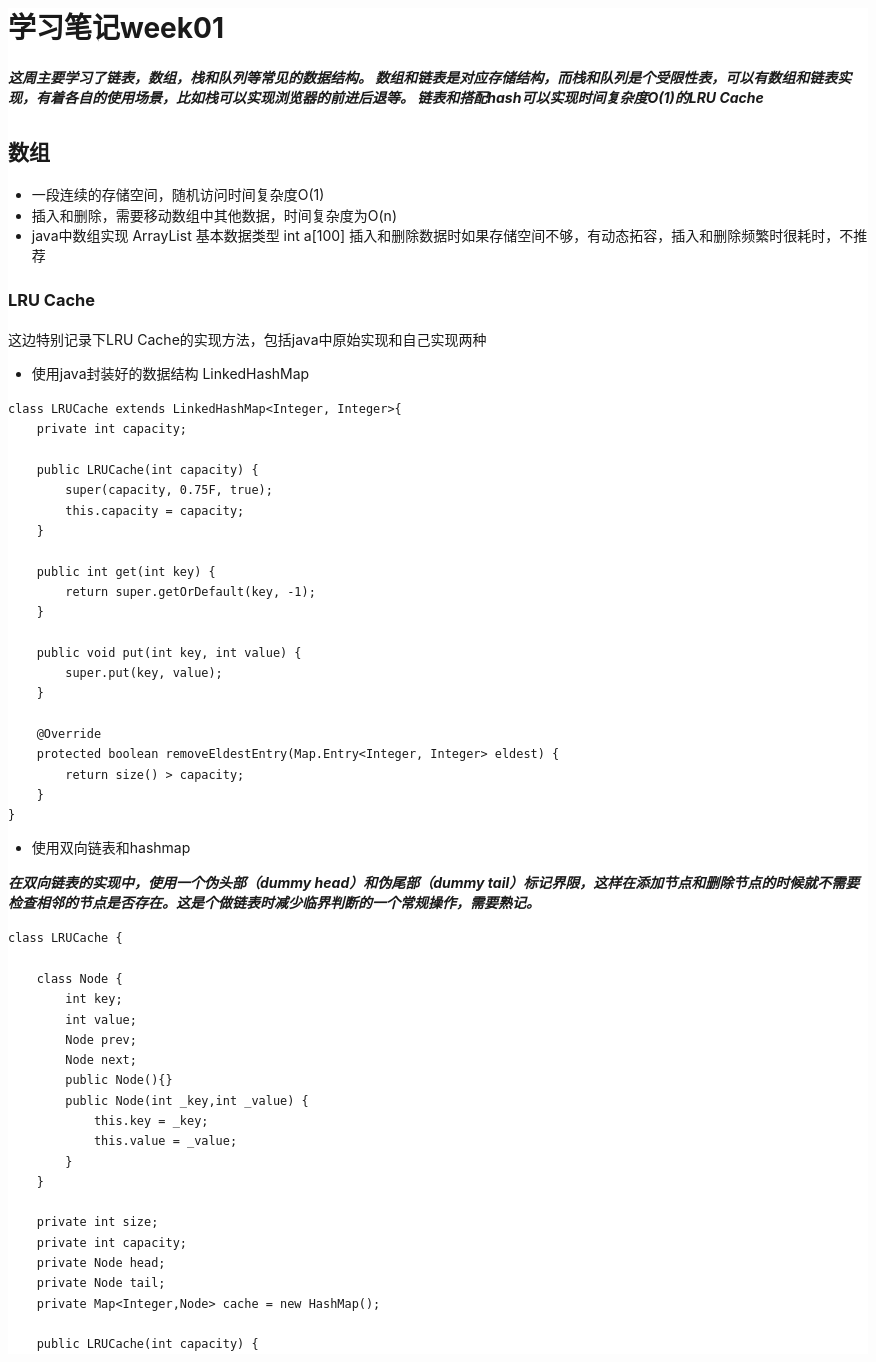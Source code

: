 # 学习笔记week01
***这周主要学习了链表，数组，栈和队列等常见的数据结构。
数组和链表是对应存储结构，而栈和队列是个受限性表，可以有数组和链表实现，有着各自的使用场景，比如栈可以实现浏览器的前进后退等。
链表和搭配hash可以实现时间复杂度O(1)的LRU Cache***

## 数组
* 一段连续的存储空间，随机访问时间复杂度O(1)
* 插入和删除，需要移动数组中其他数据，时间复杂度为O(n)
* java中数组实现 ArrayList 基本数据类型 int a[100] 插入和删除数据时如果存储空间不够，有动态拓容，插入和删除频繁时很耗时，不推荐

### LRU Cache
这边特别记录下LRU Cache的实现方法，包括java中原始实现和自己实现两种
* 使用java封装好的数据结构 LinkedHashMap
```
class LRUCache extends LinkedHashMap<Integer, Integer>{
    private int capacity;
    
    public LRUCache(int capacity) {
        super(capacity, 0.75F, true);
        this.capacity = capacity;
    }

    public int get(int key) {
        return super.getOrDefault(key, -1);
    }

    public void put(int key, int value) {
        super.put(key, value);
    }

    @Override
    protected boolean removeEldestEntry(Map.Entry<Integer, Integer> eldest) {
        return size() > capacity; 
    }
}
```
* 使用双向链表和hashmap

***在双向链表的实现中，使用一个伪头部（dummy head）和伪尾部（dummy tail）标记界限，这样在添加节点和删除节点的时候就不需要检查相邻的节点是否存在。这是个做链表时减少临界判断的一个常规操作，需要熟记。***
```
class LRUCache {

    class Node {
        int key;
        int value;
        Node prev;
        Node next;
        public Node(){}
        public Node(int _key,int _value) {
            this.key = _key;
            this.value = _value;
        }
    }

    private int size;
    private int capacity;
    private Node head;
    private Node tail;
    private Map<Integer,Node> cache = new HashMap();

    public LRUCache(int capacity) {
```